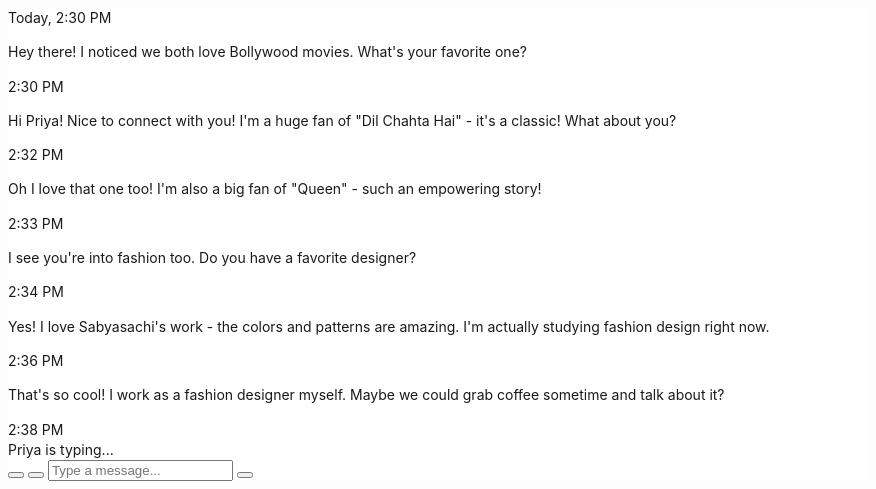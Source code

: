 <div class="flex-grow p-4 overflow-y-auto bg-gray-50">
<div class="text-center text-xs text-gray-500 mb-4">Today, 2:30 PM</div>
<div class="message-bubble received">
<p>Hey there! I noticed we both love Bollywood movies. What's your favorite one?</p>
<div class="text-right text-xs text-gray-500 mt-1">2:30 PM</div>
</div>
<div class="message-bubble sent">
<p>Hi Priya! Nice to connect with you! I'm a huge fan of "Dil Chahta Hai" - it's a classic! What about you?</p>
<div class="text-right text-xs text-gray-500 mt-1">2:32 PM</div>
</div>
<div class="message-bubble received">
<p>Oh I love that one too! I'm also a big fan of "Queen" - such an empowering story!</p>
<div class="text-right text-xs text-gray-500 mt-1">2:33 PM</div>
</div>
<div class="message-bubble received">
<p>I see you're into fashion too. Do you have a favorite designer?</p>
<div class="text-right text-xs text-gray-500 mt-1">2:34 PM</div>
</div>
<div class="message-bubble sent">
<p>Yes! I love Sabyasachi's work - the colors and patterns are amazing. I'm actually studying fashion design right now.</p>
<div class="text-right text-xs text-gray-500 mt-1">2:36 PM</div>
</div>
<div class="message-bubble received">
<p>That's so cool! I work as a fashion designer myself. Maybe we could grab coffee sometime and talk about it?</p>
<div class="text-right text-xs text-gray-500 mt-1">2:38 PM</div>
</div>
<div class="flex items-center mt-4">
<div class="w-8 h-8 rounded-full bg-gray-200 flex items-center justify-center mr-2 animate-pulse">
<div class="w-1 h-1 bg-gray-500 rounded-full"></div>
</div>
<div class="text-sm text-gray-500">Priya is typing...</div>
</div>
</div>

<div class="p-3 border-t border-gray-100 bg-white">
<div class="flex items-center">
<button class="w-10 h-10 flex items-center justify-center text-gray-500 hover:text-yellow-500">
<i class="ri-emotion-happy-line ri-lg"></i>
</button>
<button class="w-10 h-10 flex items-center justify-center text-gray-500 hover:text-yellow-500">
<i class="ri-image-line ri-lg"></i>
</button>
<input type="text" class="flex-grow mx-2 px-4 py-2 bg-gray-50 border-none rounded-full text-sm focus:outline-none focus:ring-2 focus:ring-yellow-300" placeholder="Type a message...">
<button class="w-10 h-10 flex items-center justify-center bg-primary hover:bg-yellow-300 text-gray-700 rounded-full transition-colors">
<i class="ri-send-plane-fill ri-lg"></i>
</button>
</div>
</div>
</div>
</div>
</div>
</div>
</section>
